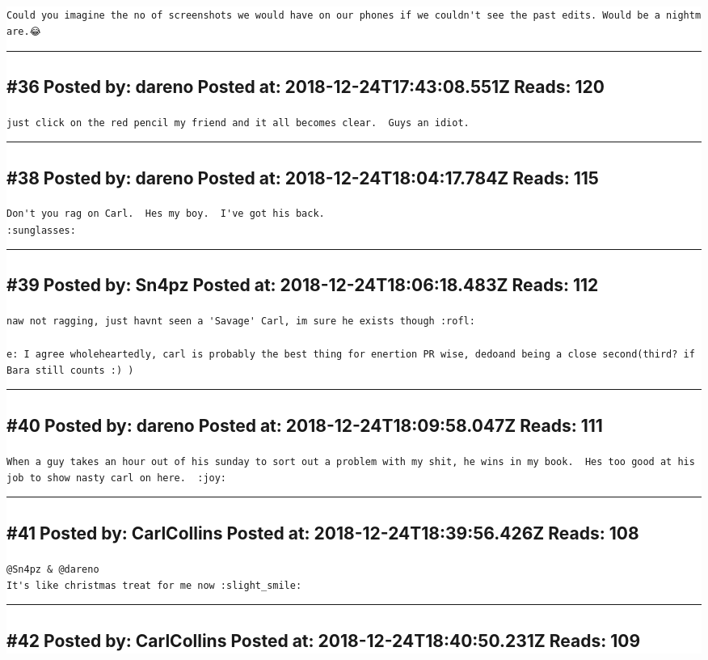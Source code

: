 ```
Could you imagine the no of screenshots we would have on our phones if we couldn't see the past edits. Would be a nightmare.😂
```

---
## \#36 Posted by: dareno Posted at: 2018-12-24T17:43:08.551Z Reads: 120

```
just click on the red pencil my friend and it all becomes clear.  Guys an idiot.
```

---
## \#38 Posted by: dareno Posted at: 2018-12-24T18:04:17.784Z Reads: 115

```
Don't you rag on Carl.  Hes my boy.  I've got his back.
:sunglasses:
```

---
## \#39 Posted by: Sn4pz Posted at: 2018-12-24T18:06:18.483Z Reads: 112

```
naw not ragging, just havnt seen a 'Savage' Carl, im sure he exists though :rofl:

e: I agree wholeheartedly, carl is probably the best thing for enertion PR wise, dedoand being a close second(third? if Bara still counts :) )
```

---
## \#40 Posted by: dareno Posted at: 2018-12-24T18:09:58.047Z Reads: 111

```
When a guy takes an hour out of his sunday to sort out a problem with my shit, he wins in my book.  Hes too good at his job to show nasty carl on here.  :joy:
```

---
## \#41 Posted by: CarlCollins Posted at: 2018-12-24T18:39:56.426Z Reads: 108

```
@Sn4pz & @dareno
It's like christmas treat for me now :slight_smile:
```

---
## \#42 Posted by: CarlCollins Posted at: 2018-12-24T18:40:50.231Z Reads: 109
